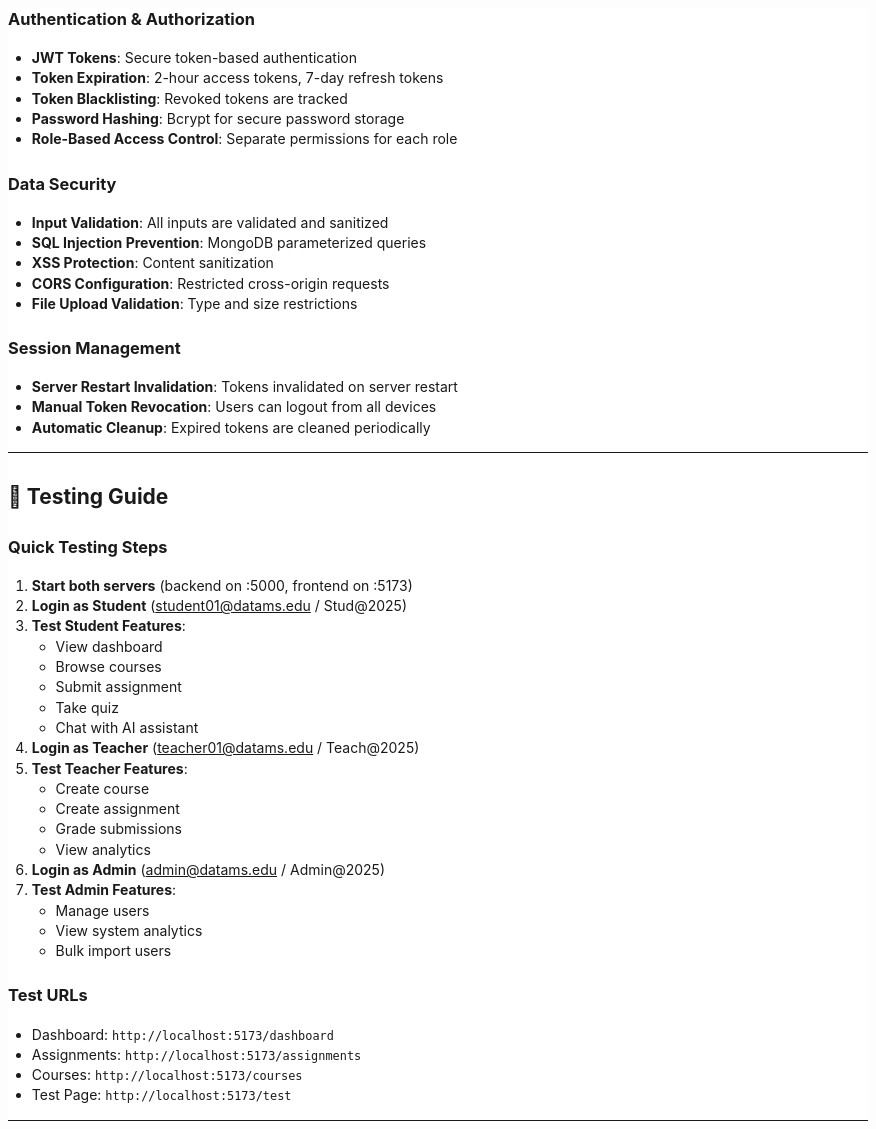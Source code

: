 ### Authentication & Authorization
- **JWT Tokens**: Secure token-based authentication
- **Token Expiration**: 2-hour access tokens, 7-day refresh tokens
- **Token Blacklisting**: Revoked tokens are tracked
- **Password Hashing**: Bcrypt for secure password storage
- **Role-Based Access Control**: Separate permissions for each role

### Data Security
- **Input Validation**: All inputs are validated and sanitized
- **SQL Injection Prevention**: MongoDB parameterized queries
- **XSS Protection**: Content sanitization
- **CORS Configuration**: Restricted cross-origin requests
- **File Upload Validation**: Type and size restrictions

### Session Management
- **Server Restart Invalidation**: Tokens invalidated on server restart
- **Manual Token Revocation**: Users can logout from all devices
- **Automatic Cleanup**: Expired tokens are cleaned periodically

---

## 🧪 Testing Guide

### Quick Testing Steps

1. **Start both servers** (backend on :5000, frontend on :5173)
2. **Login as Student** (student01@datams.edu / Stud@2025)
3. **Test Student Features**:
   - View dashboard
   - Browse courses
   - Submit assignment
   - Take quiz
   - Chat with AI assistant
4. **Login as Teacher** (teacher01@datams.edu / Teach@2025)
5. **Test Teacher Features**:
   - Create course
   - Create assignment
   - Grade submissions
   - View analytics
6. **Login as Admin** (admin@datams.edu / Admin@2025)
7. **Test Admin Features**:
   - Manage users
   - View system analytics
   - Bulk import users

### Test URLs
- Dashboard: `http://localhost:5173/dashboard`
- Assignments: `http://localhost:5173/assignments`
- Courses: `http://localhost:5173/courses`
- Test Page: `http://localhost:5173/test`

---